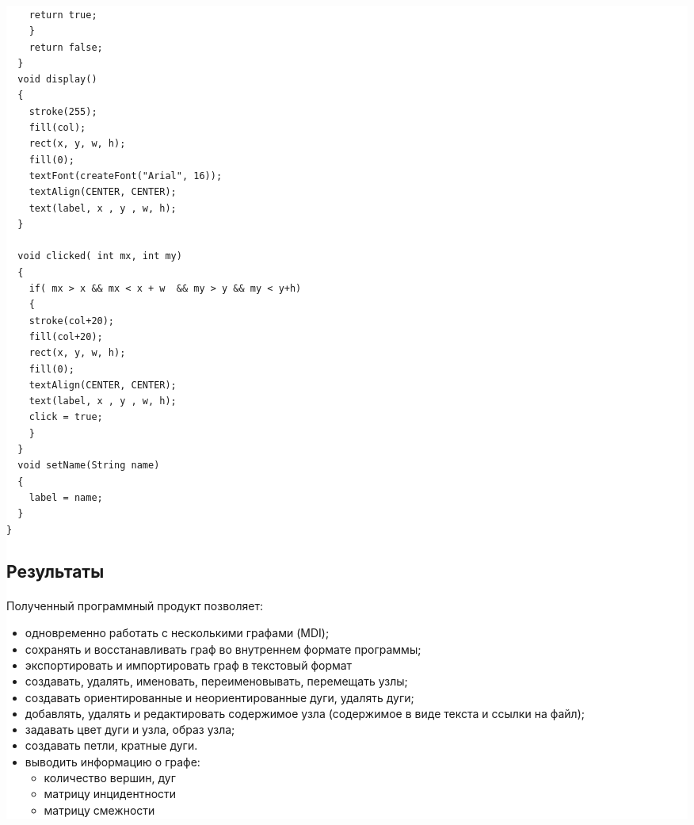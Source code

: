 ``` processing
    return true;
    }
    return false;
  }
  void display()
  {
    stroke(255);
    fill(col);
    rect(x, y, w, h);
    fill(0);
    textFont(createFont("Arial", 16));
    textAlign(CENTER, CENTER);
    text(label, x , y , w, h);
  }
  
  void clicked( int mx, int my)
  {
    if( mx > x && mx < x + w  && my > y && my < y+h)
    {
    stroke(col+20);
    fill(col+20);
    rect(x, y, w, h);
    fill(0);
    textAlign(CENTER, CENTER);
    text(label, x , y , w, h);
    click = true; 
    }
  }
  void setName(String name)
  {
    label = name;
  }
} 
```

## Результаты ##
Полученный программный продукт позволяет:
 - одновременно работать с несколькими графами (MDI);   
 - сохранять и восстанавливать граф во внутреннем формате программы;  
 - экспортировать и импортировать граф в текстовый формат   
 - создавать, удалять, именовать, переименовывать, перемещать узлы;  
 - создавать ориентированные и неориентированные дуги, удалять дуги;  
 - добавлять, удалять и редактировать содержимое узла (содержимое в виде текста и ссылки на файл);  
 - задавать цвет дуги и узла, образ узла;  
 - создавать петли, кратные дуги.
 - выводить информацию о графе:
   + количество вершин, дуг
   + матрицу инцидентности
   + матрицу смежности